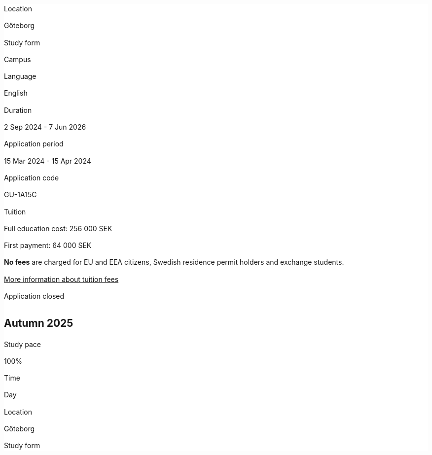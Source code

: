 Location


Göteborg

Study form


Campus

Language


English

Duration


2 Sep 2024
\- 7 Jun 2026

Application period


15 Mar 2024
\- 15 Apr 2024

Application code


GU-1A15C

Tuition


Full education cost: 256 000 SEK

First payment: 64 000 SEK

**No fees** are charged for EU and EEA citizens, Swedish residence permit holders and exchange students.

[More information about tuition fees](https://www.gu.se/en/study-in-gothenburg/apply/tuition-fees)

Application closed


## Autumn 2025

Study pace


100%

Time


Day

Location


Göteborg

Study form

